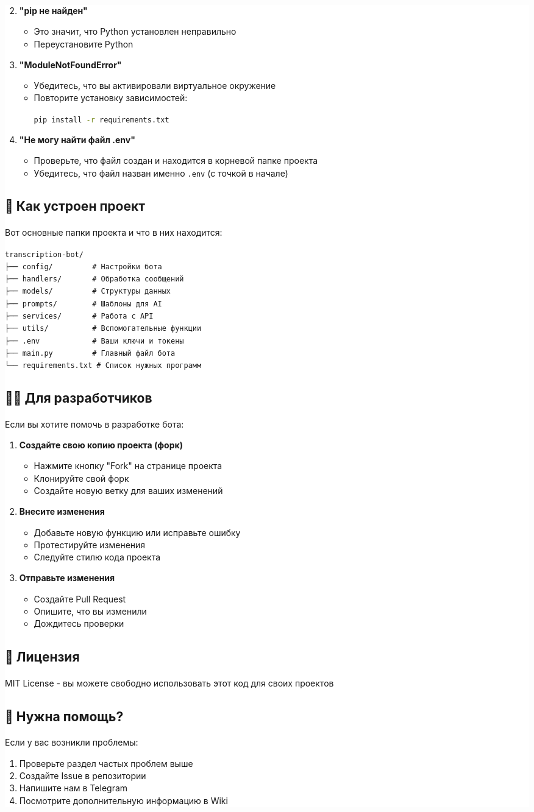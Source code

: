 2. **"pip не найден"**
   - Это значит, что Python установлен неправильно
   - Переустановите Python

3. **"ModuleNotFoundError"**
   - Убедитесь, что вы активировали виртуальное окружение
   - Повторите установку зависимостей:
     ```bash
     pip install -r requirements.txt
     ```

4. **"Не могу найти файл .env"**
   - Проверьте, что файл создан и находится в корневой папке проекта
   - Убедитесь, что файл назван именно `.env` (с точкой в начале)

## 📁 Как устроен проект

Вот основные папки проекта и что в них находится:

```
transcription-bot/
├── config/         # Настройки бота
├── handlers/       # Обработка сообщений
├── models/         # Структуры данных
├── prompts/        # Шаблоны для AI
├── services/       # Работа с API
├── utils/          # Вспомогательные функции
├── .env            # Ваши ключи и токены
├── main.py         # Главный файл бота
└── requirements.txt # Список нужных программ
```

## 👩‍💻 Для разработчиков

Если вы хотите помочь в разработке бота:

1. **Создайте свою копию проекта (форк)**
   - Нажмите кнопку "Fork" на странице проекта
   - Клонируйте свой форк
   - Создайте новую ветку для ваших изменений

2. **Внесите изменения**
   - Добавьте новую функцию или исправьте ошибку
   - Протестируйте изменения
   - Следуйте стилю кода проекта

3. **Отправьте изменения**
   - Создайте Pull Request
   - Опишите, что вы изменили
   - Дождитесь проверки

## 📄 Лицензия

MIT License - вы можете свободно использовать этот код для своих проектов

## 🤝 Нужна помощь?

Если у вас возникли проблемы:
1. Проверьте раздел частых проблем выше
2. Создайте Issue в репозитории
3. Напишите нам в Telegram
4. Посмотрите дополнительную информацию в Wiki
